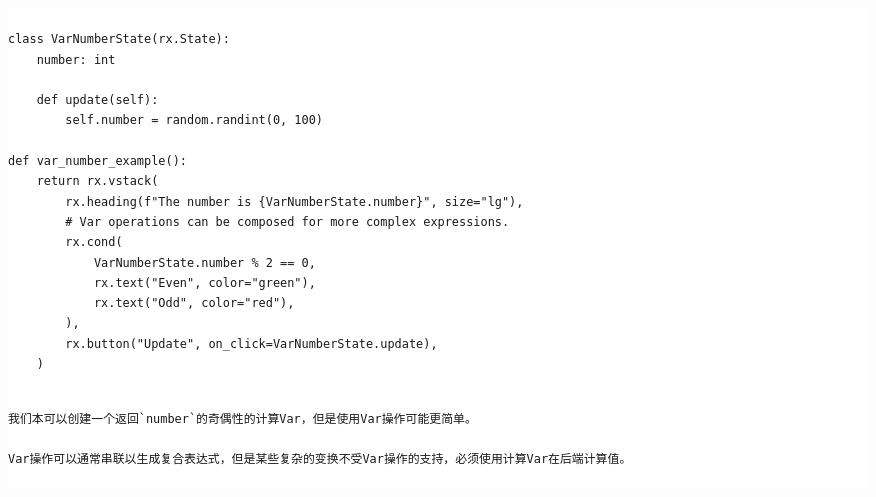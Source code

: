 ```

class VarNumberState(rx.State):
    number: int

    def update(self):
        self.number = random.randint(0, 100)

def var_number_example():
    return rx.vstack(
        rx.heading(f"The number is {VarNumberState.number}", size="lg"),
        # Var operations can be composed for more complex expressions.
        rx.cond(
            VarNumberState.number % 2 == 0,
            rx.text("Even", color="green"),
            rx.text("Odd", color="red"),
        ),
        rx.button("Update", on_click=VarNumberState.update),
    )
```
```

我们本可以创建一个返回`number`的奇偶性的计算Var，但是使用Var操作可能更简单。

Var操作可以通常串联以生成复合表达式，但是某些复杂的变换不受Var操作的支持，必须使用计算Var在后端计算值。

